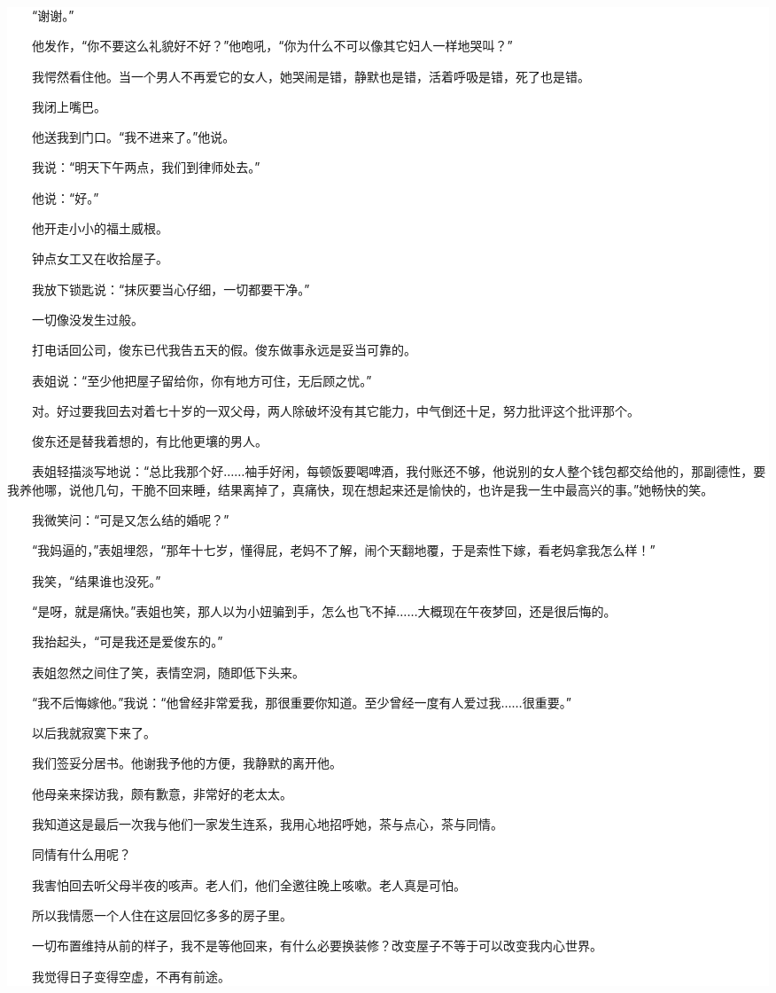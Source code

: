 　　“谢谢。”

　　他发作，“你不要这么礼貌好不好？”他咆吼，“你为什么不可以像其它妇人一样地哭叫？”

　　我愕然看住他。当一个男人不再爱它的女人，她哭闹是错，静默也是错，活着呼吸是错，死了也是错。

　　我闭上嘴巴。

　　他送我到门口。“我不进来了。”他说。

　　我说：“明天下午两点，我们到律师处去。”

　　他说：“好。”

　　他开走小小的福土威根。

　　钟点女工又在收拾屋子。

　　我放下锁匙说：“抹灰要当心仔细，一切都要干净。”

　　一切像没发生过般。

　　打电话回公司，俊东已代我告五天的假。俊东做事永远是妥当可靠的。

　　表姐说：“至少他把屋子留给你，你有地方可住，无后顾之忧。”

　　对。好过要我回去对着七十岁的一双父母，两人除破坏没有其它能力，中气倒还十足，努力批评这个批评那个。

　　俊东还是替我着想的，有比他更壤的男人。

　　表姐轻描淡写地说：“总比我那个好……袖手好闲，每顿饭要喝啤酒，我付账还不够，他说别的女人整个钱包都交给他的，那副德性，要我养他哪，说他几句，干脆不回来睡，结果离掉了，真痛快，现在想起来还是愉快的，也许是我一生中最高兴的事。”她畅快的笑。

　　我微笑问：“可是又怎么结的婚呢？”

　　“我妈逼的，”表姐埋怨，“那年十七岁，懂得屁，老妈不了解，闹个天翻地覆，于是索性下嫁，看老妈拿我怎么样！”

　　我笑，“结果谁也没死。”

　　“是呀，就是痛快。”表姐也笑，那人以为小妞骗到手，怎么也飞不掉……大概现在午夜梦回，还是很后悔的。

　　我抬起头，“可是我还是爱俊东的。”

　　表姐忽然之间住了笑，表情空洞，随即低下头来。

　　“我不后悔嫁他。”我说：“他曾经非常爱我，那很重要你知道。至少曾经一度有人爱过我……很重要。”

　　以后我就寂寞下来了。

　　我们签妥分居书。他谢我予他的方便，我静默的离开他。

　　他母亲来探访我，颇有歉意，非常好的老太太。

　　我知道这是最后一次我与他们一家发生连系，我用心地招呼她，茶与点心，茶与同情。

　　同情有什么用呢？

　　我害怕回去听父母半夜的咳声。老人们，他们全邀往晚上咳嗽。老人真是可怕。

　　所以我情愿一个人住在这层回忆多多的房子里。

　　一切布置维持从前的样子，我不是等他回来，有什么必要换装修？改变屋子不等于可以改变我内心世界。

　　我觉得日子变得空虚，不再有前途。

